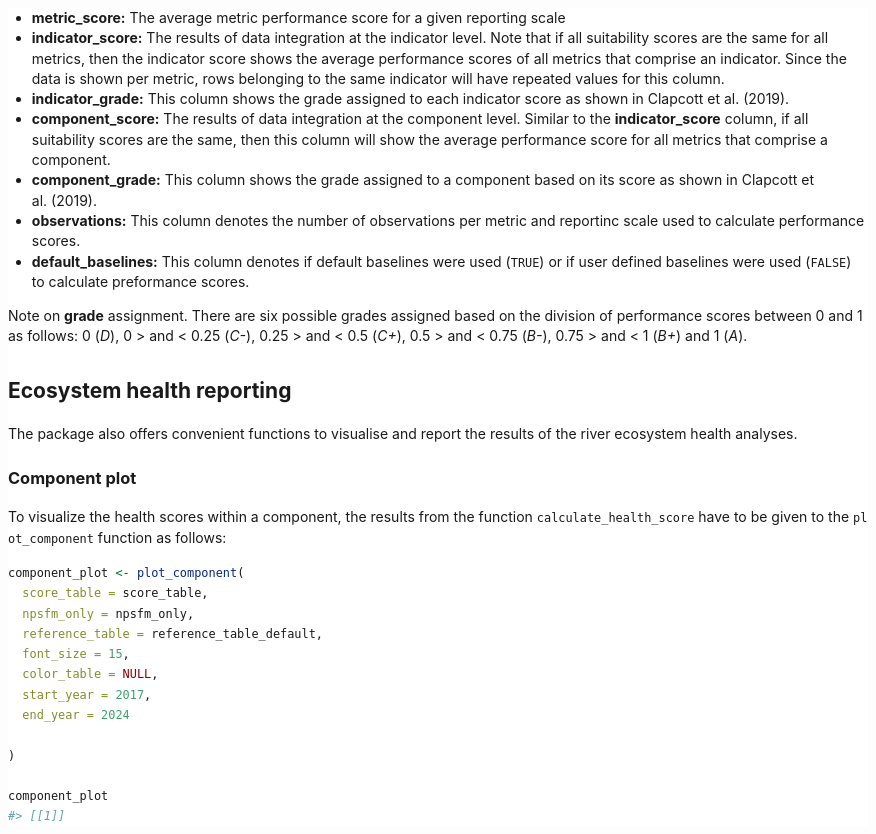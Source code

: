 - **metric_score:** The average metric performance score for a given
  reporting scale
- **indicator_score:** The results of data integration at the indicator
  level. Note that if all suitability scores are the same for all
  metrics, then the indicator score shows the average performance scores
  of all metrics that comprise an indicator. Since the data is shown per
  metric, rows belonging to the same indicator will have repeated values
  for this column.
- **indicator_grade:** This column shows the grade assigned to each
  indicator score as shown in Clapcott et al. (2019).
- **component_score:** The results of data integration at the component
  level. Similar to the **indicator_score** column, if all suitability
  scores are the same, then this column will show the average
  performance score for all metrics that comprise a component.
- **component_grade:** This column shows the grade assigned to a
  component based on its score as shown in Clapcott et al. (2019).
- **observations:** This column denotes the number of observations per
  metric and reportinc scale used to calculate performance scores.
- **default_baselines:** This column denotes if default baselines were
  used (`TRUE`) or if user defined baselines were used (`FALSE`) to
  calculate preformance scores.

Note on **grade** assignment. There are six possible grades assigned
based on the division of performance scores between 0 and 1 as follows:
0 (*D*), 0 \> and \< 0.25 (*C-*), 0.25 \> and \< 0.5 (*C+*), 0.5 \> and
\< 0.75 (*B-*), 0.75 \> and \< 1 (*B+*) and 1 (*A*).

## Ecosystem health reporting

The package also offers convenient functions to visualise and report the
results of the river ecosystem health analyses.

### Component plot

To visualize the health scores within a component, the results from the
function `calculate_health_score` have to be given to the
`plot_component` function as follows:

``` r
component_plot <- plot_component(
  score_table = score_table,
  npsfm_only = npsfm_only,
  reference_table = reference_table_default,
  font_size = 15,
  color_table = NULL,
  start_year = 2017,
  end_year = 2024
  
)

component_plot
#> [[1]]
```
